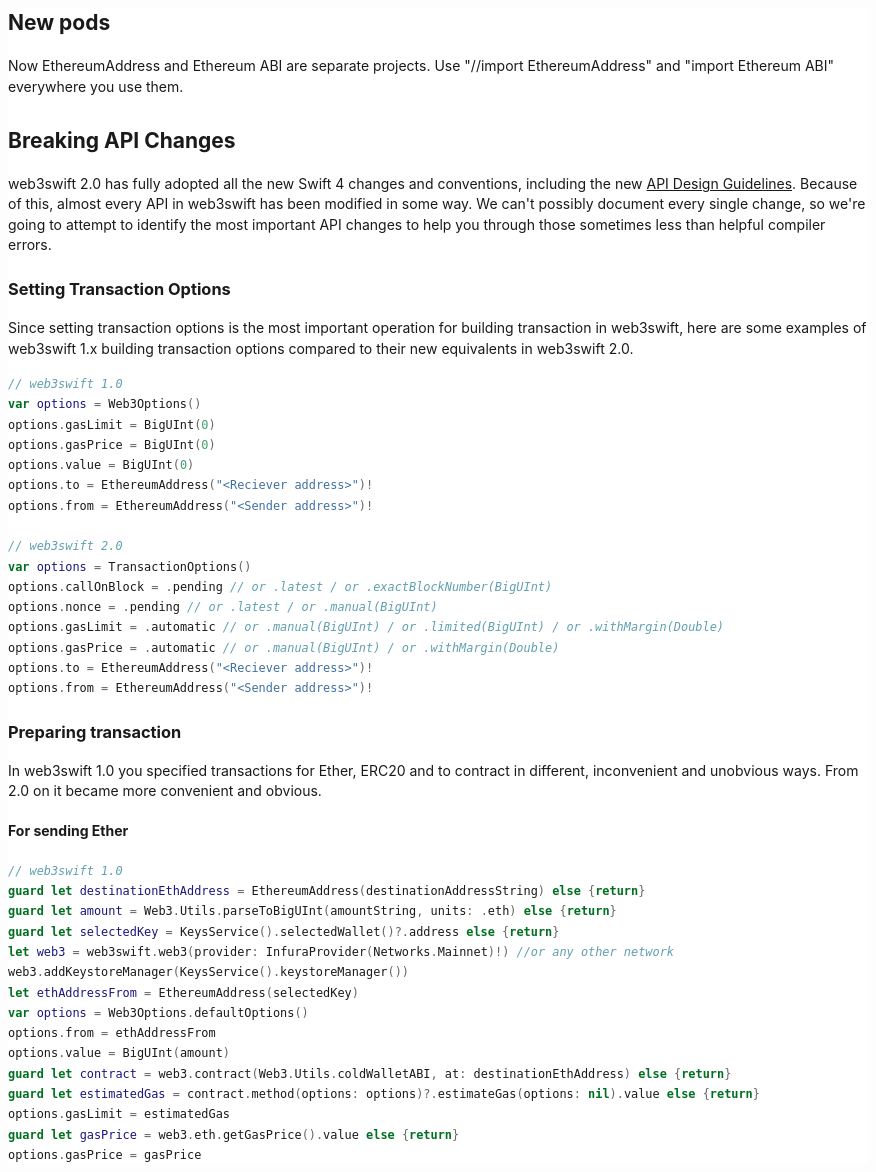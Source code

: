 
## New pods

Now EthereumAddress and Ethereum ABI are separate projects. Use "//import EthereumAddress" and "import Ethereum ABI" everywhere you use them.

## Breaking API Changes

web3swift 2.0 has fully adopted all the new Swift 4 changes and conventions, including the new [API Design Guidelines](https://swift.org/documentation/api-design-guidelines/). Because of this, almost every API in web3swift has been modified in some way. We can't possibly document every single change, so we're going to attempt to identify the most important API changes to help you through those sometimes less than helpful compiler errors.

### Setting Transaction Options

Since setting transaction options is the most important operation for building transaction in web3swift, here are some examples of web3swift 1.x building transaction options compared to their new equivalents in web3swift 2.0.

```swift
// web3swift 1.0
var options = Web3Options()
options.gasLimit = BigUInt(0)
options.gasPrice = BigUInt(0)
options.value = BigUInt(0)
options.to = EthereumAddress("<Reciever address>")!
options.from = EthereumAddress("<Sender address>")!

// web3swift 2.0
var options = TransactionOptions()
options.callOnBlock = .pending // or .latest / or .exactBlockNumber(BigUInt)
options.nonce = .pending // or .latest / or .manual(BigUInt)
options.gasLimit = .automatic // or .manual(BigUInt) / or .limited(BigUInt) / or .withMargin(Double)
options.gasPrice = .automatic // or .manual(BigUInt) / or .withMargin(Double)
options.to = EthereumAddress("<Reciever address>")!
options.from = EthereumAddress("<Sender address>")!
```

### Preparing transaction

In web3swift 1.0 you specified transactions for Ether, ERC20 and to contract in different, inconvenient and unobvious ways. From 2.0 on it became more convenient and obvious.

#### For sending Ether

```swift
// web3swift 1.0
guard let destinationEthAddress = EthereumAddress(destinationAddressString) else {return}
guard let amount = Web3.Utils.parseToBigUInt(amountString, units: .eth) else {return}
guard let selectedKey = KeysService().selectedWallet()?.address else {return}
let web3 = web3swift.web3(provider: InfuraProvider(Networks.Mainnet)!) //or any other network
web3.addKeystoreManager(KeysService().keystoreManager())
let ethAddressFrom = EthereumAddress(selectedKey)
var options = Web3Options.defaultOptions()
options.from = ethAddressFrom
options.value = BigUInt(amount)
guard let contract = web3.contract(Web3.Utils.coldWalletABI, at: destinationEthAddress) else {return}
guard let estimatedGas = contract.method(options: options)?.estimateGas(options: nil).value else {return}
options.gasLimit = estimatedGas
guard let gasPrice = web3.eth.getGasPrice().value else {return}
options.gasPrice = gasPrice
```